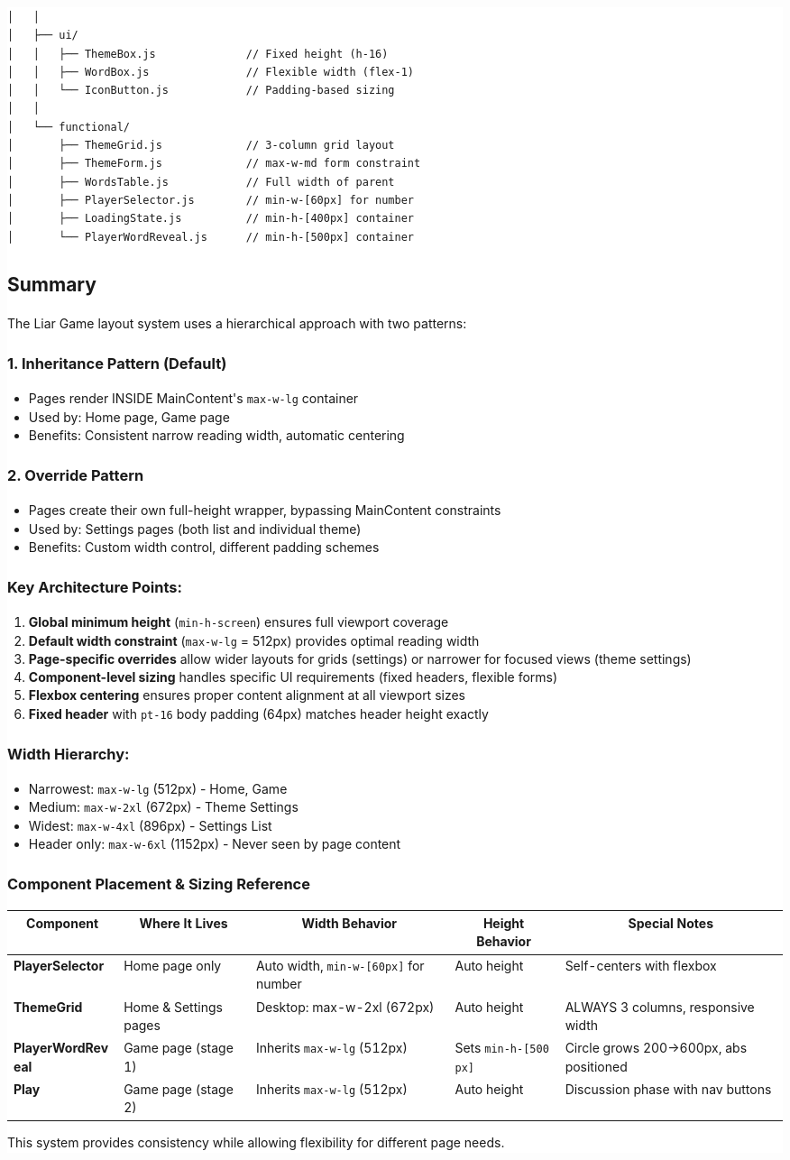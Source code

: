 ```
│   │
│   ├── ui/
│   │   ├── ThemeBox.js              // Fixed height (h-16)
│   │   ├── WordBox.js               // Flexible width (flex-1)
│   │   └── IconButton.js            // Padding-based sizing
│   │
│   └── functional/
│       ├── ThemeGrid.js             // 3-column grid layout
│       ├── ThemeForm.js             // max-w-md form constraint
│       ├── WordsTable.js            // Full width of parent
│       ├── PlayerSelector.js        // min-w-[60px] for number
│       ├── LoadingState.js          // min-h-[400px] container
│       └── PlayerWordReveal.js      // min-h-[500px] container
```

## Summary

The Liar Game layout system uses a hierarchical approach with two patterns:

### 1. Inheritance Pattern (Default)
- Pages render INSIDE MainContent's `max-w-lg` container
- Used by: Home page, Game page
- Benefits: Consistent narrow reading width, automatic centering

### 2. Override Pattern 
- Pages create their own full-height wrapper, bypassing MainContent constraints
- Used by: Settings pages (both list and individual theme)
- Benefits: Custom width control, different padding schemes

### Key Architecture Points:
1. **Global minimum height** (`min-h-screen`) ensures full viewport coverage
2. **Default width constraint** (`max-w-lg` = 512px) provides optimal reading width
3. **Page-specific overrides** allow wider layouts for grids (settings) or narrower for focused views (theme settings)
4. **Component-level sizing** handles specific UI requirements (fixed headers, flexible forms)
5. **Flexbox centering** ensures proper content alignment at all viewport sizes
6. **Fixed header** with `pt-16` body padding (64px) matches header height exactly

### Width Hierarchy:
- Narrowest: `max-w-lg` (512px) - Home, Game
- Medium: `max-w-2xl` (672px) - Theme Settings 
- Widest: `max-w-4xl` (896px) - Settings List
- Header only: `max-w-6xl` (1152px) - Never seen by page content

### Component Placement & Sizing Reference

| Component            | Where It Lives        | Width Behavior                        | Height Behavior      | Special Notes                          |
|----------------------|-----------------------|---------------------------------------|----------------------|----------------------------------------|
| **PlayerSelector**   | Home page only        | Auto width, `min-w-[60px]` for number | Auto height          | Self-centers with flexbox              |
| **ThemeGrid**        | Home & Settings pages | Desktop: max-w-2xl (672px)            | Auto height          | ALWAYS 3 columns, responsive width     |
| **PlayerWordReveal** | Game page (stage 1)   | Inherits `max-w-lg` (512px)           | Sets `min-h-[500px]` | Circle grows 200→600px, abs positioned |
| **Play**             | Game page (stage 2)   | Inherits `max-w-lg` (512px)           | Auto height          | Discussion phase with nav buttons      |

This system provides consistency while allowing flexibility for different page needs.
